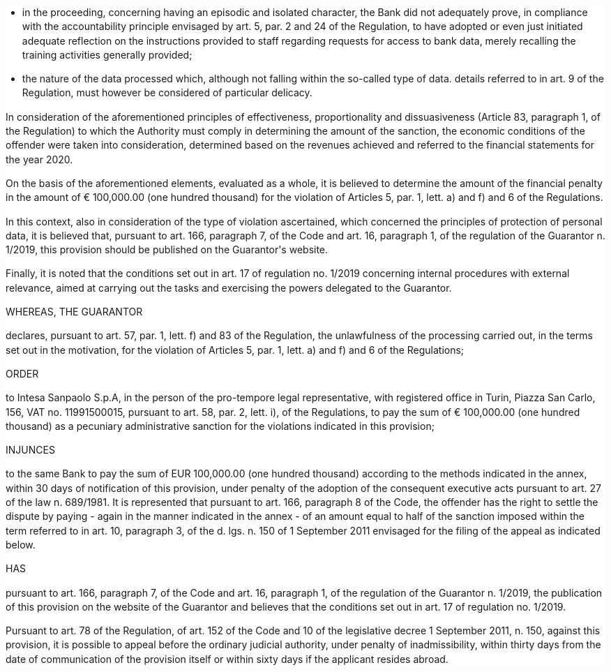 - in the proceeding, concerning having an episodic and isolated character, the Bank did not adequately prove, in compliance with the accountability principle envisaged by art. 5, par. 2 and 24 of the Regulation, to have adopted or even just initiated adequate reflection on the instructions provided to staff regarding requests for access to bank data, merely recalling the training activities generally provided;

- the nature of the data processed which, although not falling within the so-called type of data. details referred to in art. 9 of the Regulation, must however be considered of particular delicacy.

In consideration of the aforementioned principles of effectiveness, proportionality and dissuasiveness (Article 83, paragraph 1, of the Regulation) to which the Authority must comply in determining the amount of the sanction, the economic conditions of the offender were taken into consideration, determined based on the revenues achieved and referred to the financial statements for the year 2020.

On the basis of the aforementioned elements, evaluated as a whole, it is believed to determine the amount of the financial penalty in the amount of € 100,000.00 (one hundred thousand) for the violation of Articles 5, par. 1, lett. a) and f) and 6 of the Regulations.

In this context, also in consideration of the type of violation ascertained, which concerned the principles of protection of personal data, it is believed that, pursuant to art. 166, paragraph 7, of the Code and art. 16, paragraph 1, of the regulation of the Guarantor n. 1/2019, this provision should be published on the Guarantor's website.

Finally, it is noted that the conditions set out in art. 17 of regulation no. 1/2019 concerning internal procedures with external relevance, aimed at carrying out the tasks and exercising the powers delegated to the Guarantor.

WHEREAS, THE GUARANTOR

declares, pursuant to art. 57, par. 1, lett. f) and 83 of the Regulation, the unlawfulness of the processing carried out, in the terms set out in the motivation, for the violation of Articles 5, par. 1, lett. a) and f) and 6 of the Regulations;

ORDER

to Intesa Sanpaolo S.p.A, in the person of the pro-tempore legal representative, with registered office in Turin, Piazza San Carlo, 156, VAT no. 11991500015, pursuant to art. 58, par. 2, lett. i), of the Regulations, to pay the sum of € 100,000.00 (one hundred thousand) as a pecuniary administrative sanction for the violations indicated in this provision;

INJUNCES

to the same Bank to pay the sum of EUR 100,000.00 (one hundred thousand) according to the methods indicated in the annex, within 30 days of notification of this provision, under penalty of the adoption of the consequent executive acts pursuant to art. 27 of the law n. 689/1981. It is represented that pursuant to art. 166, paragraph 8 of the Code, the offender has the right to settle the dispute by paying - again in the manner indicated in the annex - of an amount equal to half of the sanction imposed within the term referred to in art. 10, paragraph 3, of the d. lgs. n. 150 of 1 September 2011 envisaged for the filing of the appeal as indicated below.

HAS

pursuant to art. 166, paragraph 7, of the Code and art. 16, paragraph 1, of the regulation of the Guarantor n. 1/2019, the publication of this provision on the website of the Guarantor and believes that the conditions set out in art. 17 of regulation no. 1/2019.

Pursuant to art. 78 of the Regulation, of art. 152 of the Code and 10 of the legislative decree 1 September 2011, n. 150, against this provision, it is possible to appeal before the ordinary judicial authority, under penalty of inadmissibility, within thirty days from the date of communication of the provision itself or within sixty days if the applicant resides abroad.
